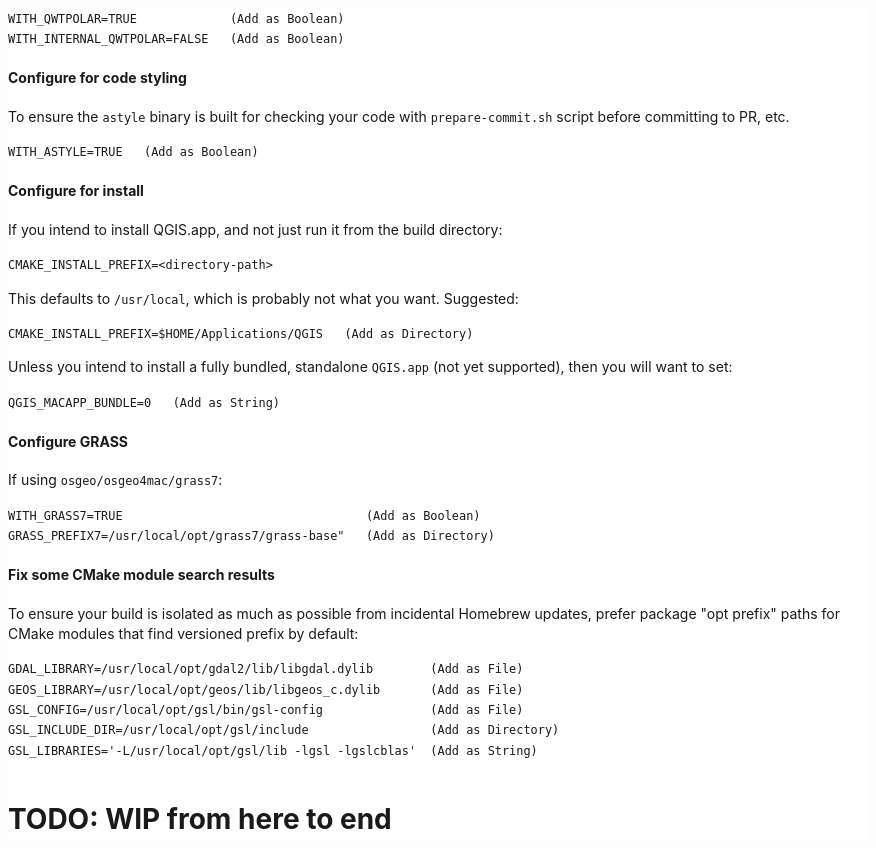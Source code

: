 ```
WITH_QWTPOLAR=TRUE             (Add as Boolean)
WITH_INTERNAL_QWTPOLAR=FALSE   (Add as Boolean)
```

#### Configure for code styling

To ensure the `astyle` binary is built for checking your code with `prepare-commit.sh` script before committing to PR, etc.

```
WITH_ASTYLE=TRUE   (Add as Boolean)
```

#### Configure for install

If you intend to install QGIS.app, and not just run it from the build directory:

```
CMAKE_INSTALL_PREFIX=<directory-path>
```

This defaults to `/usr/local`, which is probably not what you want. Suggested:

```
CMAKE_INSTALL_PREFIX=$HOME/Applications/QGIS   (Add as Directory)
```

Unless you intend to install a fully bundled, standalone `QGIS.app` (not yet supported), then you will want to set:

```
QGIS_MACAPP_BUNDLE=0   (Add as String)
```

#### Configure GRASS

If using `osgeo/osgeo4mac/grass7`:

```
WITH_GRASS7=TRUE                                  (Add as Boolean)
GRASS_PREFIX7=/usr/local/opt/grass7/grass-base"   (Add as Directory)
```

#### Fix some CMake module search results

To ensure your build is isolated as much as possible from incidental Homebrew updates, prefer package "opt prefix" paths for CMake modules that find versioned prefix by default:

```
GDAL_LIBRARY=/usr/local/opt/gdal2/lib/libgdal.dylib        (Add as File)
GEOS_LIBRARY=/usr/local/opt/geos/lib/libgeos_c.dylib       (Add as File)
GSL_CONFIG=/usr/local/opt/gsl/bin/gsl-config               (Add as File)
GSL_INCLUDE_DIR=/usr/local/opt/gsl/include                 (Add as Directory)
GSL_LIBRARIES='-L/usr/local/opt/gsl/lib -lgsl -lgslcblas'  (Add as String)
```

# TODO: WIP from here to end
